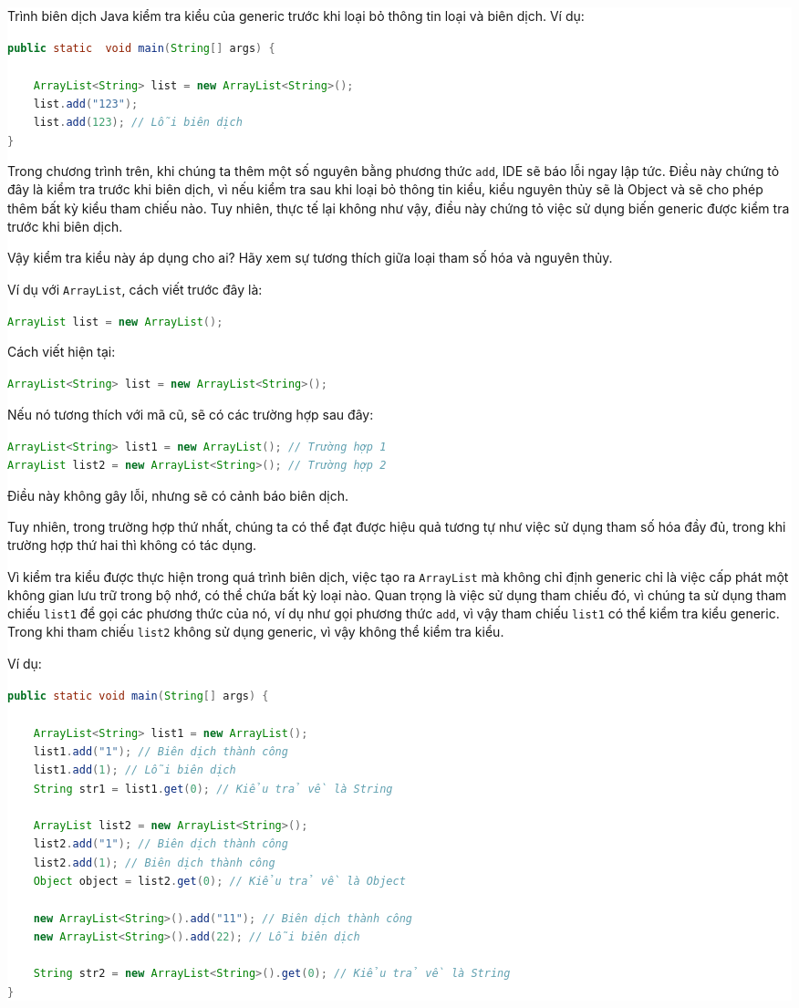 Trình biên dịch Java kiểm tra kiểu của generic trước khi loại bỏ thông tin loại và biên dịch. Ví dụ:

```java
public static  void main(String[] args) {

    ArrayList<String> list = new ArrayList<String>();
	list.add("123");
	list.add(123); // Lỗi biên dịch
}
```

Trong chương trình trên, khi chúng ta thêm một số nguyên bằng phương thức `add`, IDE sẽ báo lỗi ngay lập tức. Điều này chứng tỏ đây là kiểm tra trước khi biên dịch, vì nếu kiểm tra sau khi loại bỏ thông tin kiểu, kiểu nguyên thủy sẽ là Object và sẽ cho phép thêm bất kỳ kiểu tham chiếu nào. Tuy nhiên, thực tế lại không như vậy, điều này chứng tỏ việc sử dụng biến generic được kiểm tra trước khi biên dịch.

Vậy kiểm tra kiểu này áp dụng cho ai? Hãy xem sự tương thích giữa loại tham số hóa và nguyên thủy.

Ví dụ với `ArrayList`, cách viết trước đây là:

```java
ArrayList list = new ArrayList();
```

Cách viết hiện tại:

```java
ArrayList<String> list = new ArrayList<String>();
```

Nếu nó tương thích với mã cũ, sẽ có các trường hợp sau đây:

```java
ArrayList<String> list1 = new ArrayList(); // Trường hợp 1
ArrayList list2 = new ArrayList<String>(); // Trường hợp 2
```

Điều này không gây lỗi, nhưng sẽ có cảnh báo biên dịch.

Tuy nhiên, trong trường hợp thứ nhất, chúng ta có thể đạt được hiệu quả tương tự như việc sử dụng tham số hóa đầy đủ, trong khi trường hợp thứ hai thì không có tác dụng.

Vì kiểm tra kiểu được thực hiện trong quá trình biên dịch, việc tạo ra `ArrayList` mà không chỉ định generic chỉ là việc cấp phát một không gian lưu trữ trong bộ nhớ, có thể chứa bất kỳ loại nào. Quan trọng là việc sử dụng tham chiếu đó, vì chúng ta sử dụng tham chiếu `list1` để gọi các phương thức của nó, ví dụ như gọi phương thức `add`, vì vậy tham chiếu `list1` có thể kiểm tra kiểu generic. Trong khi tham chiếu `list2` không sử dụng generic, vì vậy không thể kiểm tra kiểu.

Ví dụ:

```java
public static void main(String[] args) {

    ArrayList<String> list1 = new ArrayList();
    list1.add("1"); // Biên dịch thành công
    list1.add(1); // Lỗi biên dịch
    String str1 = list1.get(0); // Kiểu trả về là String

    ArrayList list2 = new ArrayList<String>();
    list2.add("1"); // Biên dịch thành công
    list2.add(1); // Biên dịch thành công
    Object object = list2.get(0); // Kiểu trả về là Object

    new ArrayList<String>().add("11"); // Biên dịch thành công
    new ArrayList<String>().add(22); // Lỗi biên dịch

    String str2 = new ArrayList<String>().get(0); // Kiểu trả về là String
}
```
